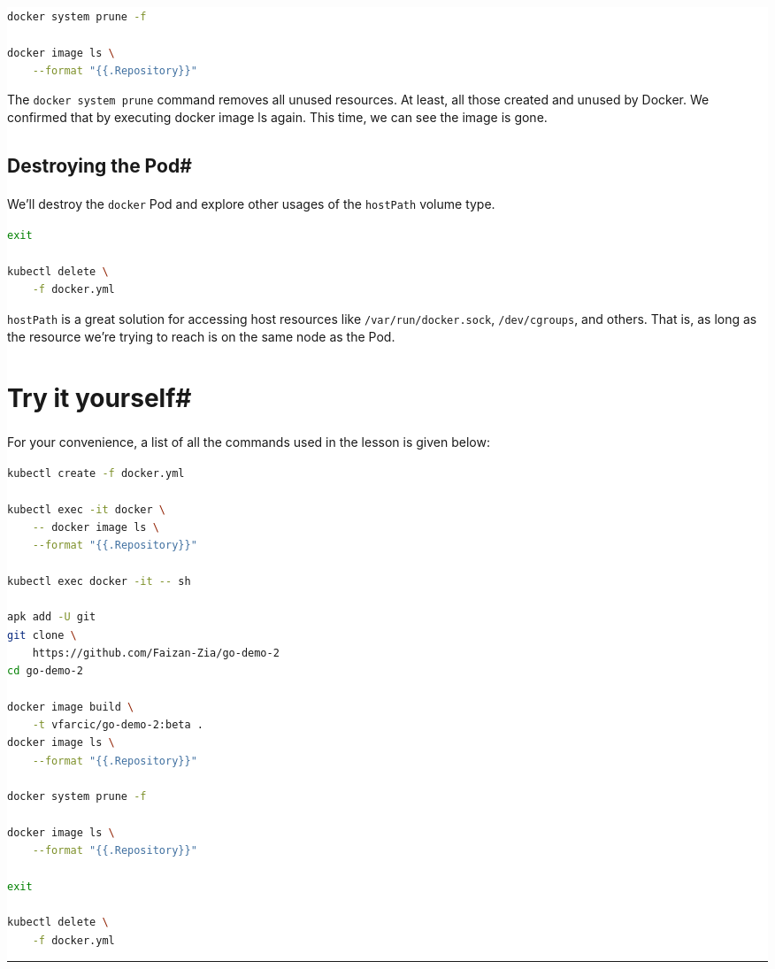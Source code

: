 ```bash
docker system prune -f

docker image ls \
    --format "{{.Repository}}"
```

The `docker system prune` command removes all unused resources. At least, all those created and unused by Docker. We confirmed that by executing docker image ls again. This time, we can see the <none> image is gone.

## Destroying the Pod#

We’ll destroy the `docker` Pod and explore other usages of the `hostPath` volume type.

```bash
exit

kubectl delete \
    -f docker.yml
```

`hostPath` is a great solution for accessing host resources like `/var/run/docker.sock`, `/dev/cgroups`, and others. That is, as long as the resource we’re trying to reach is on the same node as the Pod.

# Try it yourself#

For your convenience, a list of all the commands used in the lesson is given below:

```bash
kubectl create -f docker.yml

kubectl exec -it docker \
    -- docker image ls \
    --format "{{.Repository}}"

kubectl exec docker -it -- sh

apk add -U git
git clone \
    https://github.com/Faizan-Zia/go-demo-2
cd go-demo-2

docker image build \
    -t vfarcic/go-demo-2:beta .
docker image ls \
    --format "{{.Repository}}"

docker system prune -f

docker image ls \
    --format "{{.Repository}}"

exit

kubectl delete \
    -f docker.yml
```

---